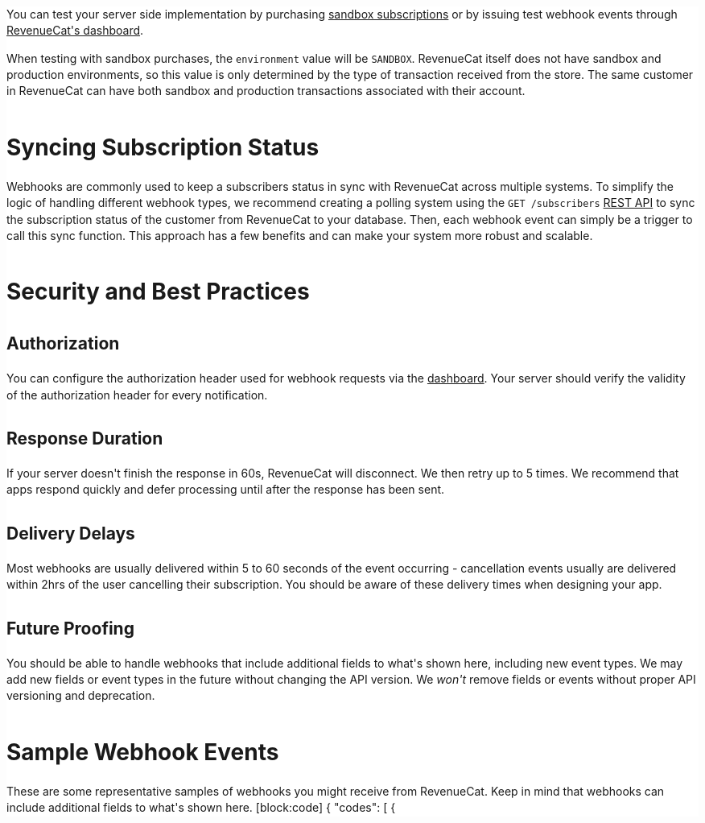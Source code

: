 You can test your server side implementation by purchasing [sandbox subscriptions](doc:sandbox) or by issuing test webhook events through [RevenueCat's dashboard](http://app.revenuecat.com).

When testing with sandbox purchases, the `environment` value will be `SANDBOX`. RevenueCat itself does not have sandbox and production environments, so this value is only determined by the type of transaction received from the store. The same customer in RevenueCat can have both sandbox and production transactions associated with their account. 

# Syncing Subscription Status
Webhooks are commonly used to keep a subscribers status in sync with RevenueCat across multiple systems. To simplify the logic of handling different webhook types, we recommend creating a polling system using the `GET /subscribers` [REST API](https://docs.revenuecat.com/reference#subscribers) to sync the subscription status of the customer from RevenueCat to your database. Then, each webhook event can simply be a trigger to call this sync function. This approach has a few benefits and can make your system more robust and scalable. 

# Security and Best Practices

## Authorization
You can configure the authorization header used for webhook requests via the [dashboard](https://app.revenuecat.com/). Your server should verify the validity of the authorization header for every notification.

## Response Duration
If your server doesn't finish the response in 60s, RevenueCat will disconnect. We then retry up to 5 times. We recommend that apps respond quickly and defer processing until after the response has been sent.

## Delivery Delays
Most webhooks are usually delivered within 5 to 60 seconds of the event occurring - cancellation events usually are delivered within 2hrs of the user cancelling their subscription. You should be aware of these delivery times when designing your app.

## Future Proofing
You should be able to handle webhooks that include additional fields to what's shown here, including new event types. We may add new fields or event types in the future without changing the API version. We *won't* remove fields or events without proper API versioning and deprecation.

# Sample Webhook Events

These are some representative samples of webhooks you might receive from RevenueCat. Keep in mind that webhooks can include additional fields to what's shown here.
[block:code]
{
  "codes": [
    {